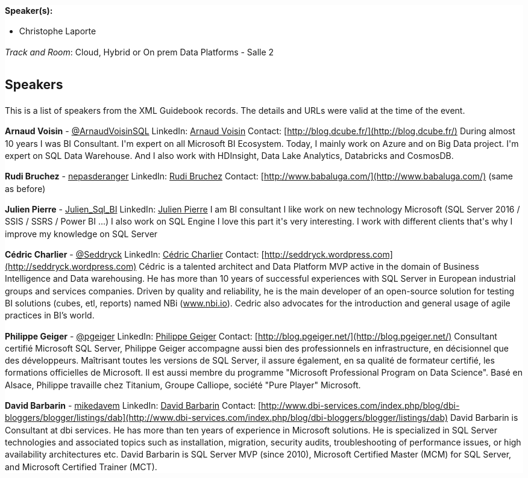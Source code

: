 **Speaker(s):**
- Christophe Laporte
 
*Track and Room*: Cloud, Hybrid or On prem Data Platforms - Salle 2
 
 
 
 
## <a name="#speakers"></a>Speakers
This is a list of speakers from the XML Guidebook records. The details and URLs were valid at the time of the event.
 
 
**Arnaud Voisin**  - [@ArnaudVoisinSQL](https://www.twitter.com/@ArnaudVoisinSQL)
LinkedIn: [Arnaud Voisin](https://www.linkedin.com/in/arnaud-voisin-b043b237/)
Contact: [http://blog.dcube.fr/](http://blog.dcube.fr/)
During almost 10 years I was BI Consultant. I'm expert on all Microsoft BI Ecosystem.
Today, I mainly work on Azure and on Big Data project. I'm expert on SQL Data Warehouse. And I also work with HDInsight, Data Lake Analytics, Databricks and CosmosDB.
 
**Rudi Bruchez**  - [nepasderanger](https://www.twitter.com/nepasderanger)
LinkedIn: [Rudi Bruchez](https://fr.linkedin.com/in/rudibruchez)
Contact: [http://www.babaluga.com/](http://www.babaluga.com/)
(same as before)
 
**Julien Pierre**  - [Julien_Sql_BI](https://www.twitter.com/Julien_Sql_BI)
LinkedIn: [Julien Pierre](https://www.linkedin.com/in/julien-pierre-15782127?trk=nav_responsive_tab_profile_pic)
I am BI consultant
I like work on new technology Microsoft (SQL Server 2016 / SSIS / SSRS / Power BI  ...)
I also work on SQL Engine I love this part it's very interesting.
I work with different clients that's why I improve my knowledge on SQL Server
 
**Cédric Charlier**  - [@Seddryck](https://www.twitter.com/@Seddryck)
LinkedIn: [Cédric Charlier](http://be.linkedin.com/in/cedriccharlier)
Contact: [http://seddryck.wordpress.com](http://seddryck.wordpress.com)
Cédric is a talented architect and Data Platform MVP active in the domain of Business Intelligence and Data warehousing. He has more than 10 years of successful experiences with SQL Server in European industrial groups and services companies. Driven by quality and reliability, he is the main developer of an open-source solution for testing BI solutions (cubes, etl, reports) named NBi (www.nbi.io). Cedric also advocates for the introduction and general usage of agile practices in BI’s world.
 
**Philippe Geiger**  - [@pgeiger](https://www.twitter.com/@pgeiger)
LinkedIn: [Philippe Geiger](https://fr.linkedin.com/in/pgeiger)
Contact: [http://blog.pgeiger.net/](http://blog.pgeiger.net/)
Consultant certifié Microsoft SQL Server, Philippe Geiger accompagne aussi bien des professionnels en infrastructure, en décisionnel que des développeurs. Maîtrisant toutes les versions de SQL Server, il assure également, en sa qualité de formateur certifié, les formations officielles de Microsoft. Il est aussi membre du programme "Microsoft Professional Program on Data Science". Basé en Alsace, Philippe travaille chez Titanium, Groupe Calliope, société "Pure Player" Microsoft.
 
**David Barbarin**  - [mikedavem](https://www.twitter.com/mikedavem)
LinkedIn: [David Barbarin](http://fr.linkedin.com/in/mikedavem/en)
Contact: [http://www.dbi-services.com/index.php/blog/dbi-bloggers/blogger/listings/dab](http://www.dbi-services.com/index.php/blog/dbi-bloggers/blogger/listings/dab)
David Barbarin is Consultant at dbi services. He has more than ten years of experience in Microsoft solutions. He is specialized in SQL Server technologies and associated topics such as installation, migration, security audits, troubleshooting of performance issues, or high availability architectures etc. David Barbarin is SQL Server MVP (since 2010), Microsoft Certified Master (MCM) for SQL Server, and Microsoft Certified Trainer (MCT).
 